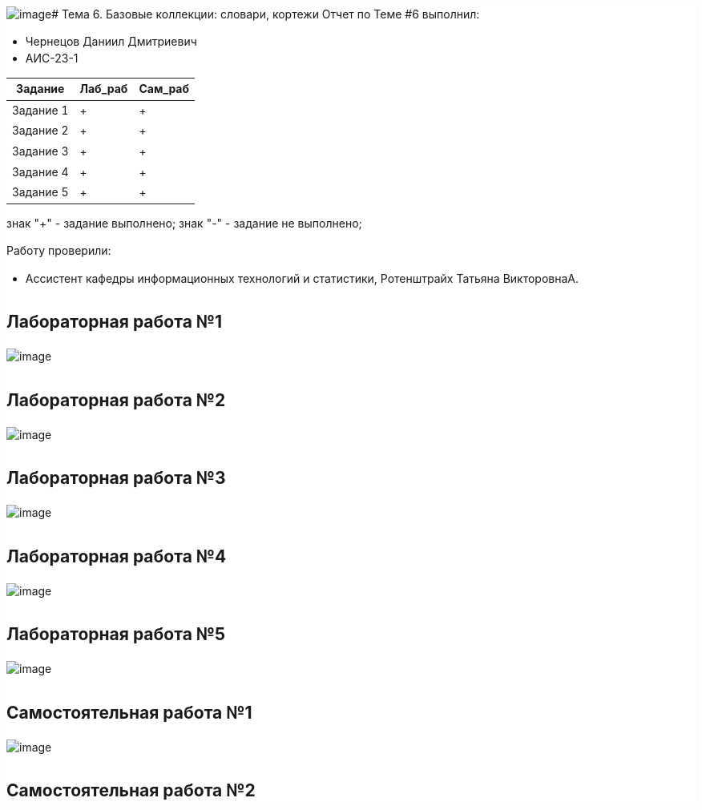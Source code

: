 <img width="873" height="1036" alt="image" src="https://github.com/user-attachments/assets/259e16d3-221b-4ab6-95bd-212501b0b8af" /># Тема 6. Базовые коллекции: словари, кортежи
Отчет по Теме #6 выполнил:
- Чернецов Даниил Дмитриевич
- АИС-23-1

| Задание | Лаб_раб | Сам_раб |
| ------ | -------- | ------- |
| Задание 1 | + |      +   |
| Задание 2 | + |      +   |
| Задание 3 | + |      +   |
| Задание 4 | + |      +   |
| Задание 5 | + |      +   |

знак "+" - задание выполнено; знак "-" - задание не выполнено;

Работу проверили:
- Ассистент кафедры информационных технологий и статистики, Ротенштрайх Татьяна ВикторовнаА.

## Лабораторная работа №1

<img width="876" height="1035" alt="image" src="https://github.com/user-attachments/assets/41ab8aa3-9a9e-4a53-b47d-94f564c0dde9" />

## Лабораторная работа №2

<img width="878" height="1033" alt="image" src="https://github.com/user-attachments/assets/0cbccbd6-cf58-4b40-960d-c6e924378a27" />

## Лабораторная работа №3

<img width="874" height="996" alt="image" src="https://github.com/user-attachments/assets/cdf9663f-c2d2-4a58-868a-d32fcaecf0b3" />

## Лабораторная работа №4

<img width="872" height="1032" alt="image" src="https://github.com/user-attachments/assets/d5ca664a-41cd-4d51-9c27-3dd9f301c283" />

## Лабораторная работа №5

<img width="876" height="1036" alt="image" src="https://github.com/user-attachments/assets/6895f73a-09d0-49b7-a96c-e7aeb1303073" />

## Самостоятельная работа №1

<img width="873" height="1035" alt="image" src="https://github.com/user-attachments/assets/d5ca7d6d-fb36-4573-8a03-0bdf86340276" />
  
## Самостоятельная работа №2
